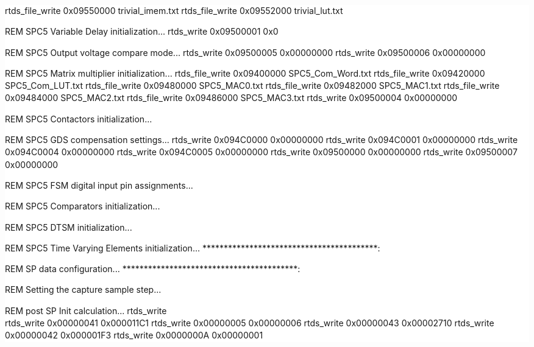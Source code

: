 rtds_file_write 0x09550000 trivial_imem.txt
rtds_file_write 0x09552000 trivial_lut.txt


REM SPC5 Variable Delay initialization...
rtds_write 0x09500001 0x0


REM SPC5 Output voltage compare mode...
rtds_write 0x09500005 0x00000000
rtds_write 0x09500006 0x00000000


REM SPC5 Matrix multiplier initialization...
rtds_file_write 0x09400000 SPC5_Com_Word.txt
rtds_file_write 0x09420000 SPC5_Com_LUT.txt
rtds_file_write 0x09480000 SPC5_MAC0.txt
rtds_file_write 0x09482000 SPC5_MAC1.txt
rtds_file_write 0x09484000 SPC5_MAC2.txt
rtds_file_write 0x09486000 SPC5_MAC3.txt
rtds_write 0x09500004 0x00000000


REM SPC5 Contactors initialization...


REM SPC5 GDS compensation settings...
rtds_write 0x094C0000 0x00000000
rtds_write 0x094C0001 0x00000000
rtds_write 0x094C0004 0x00000000
rtds_write 0x094C0005 0x00000000
rtds_write 0x09500000 0x00000000
rtds_write 0x09500007 0x00000000


REM SPC5 FSM digital input pin assignments...


REM SPC5 Comparators initialization...


REM SPC5 DTSM initialization...


REM SPC5 Time Varying Elements initialization...
*****************************************:


REM SP data configuration...
*****************************************:


REM Setting the capture sample step...


REM post SP Init calculation...
rtds_write  
rtds_write 0x00000041 0x000011C1
rtds_write 0x00000005 0x00000006
rtds_write 0x00000043 0x00002710
rtds_write 0x00000042 0x000001F3
rtds_write 0x0000000A 0x00000001
